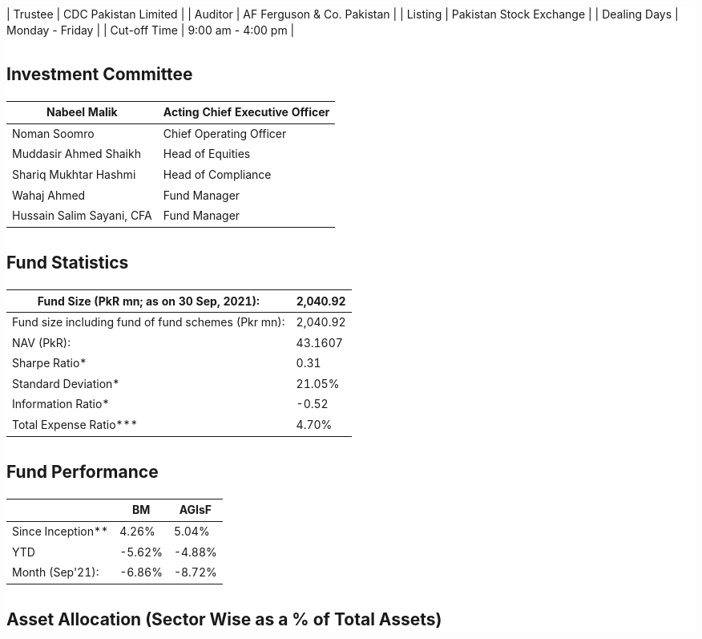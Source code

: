 | Trustee                 | CDC Pakistan Limited       |
| Auditor                 | AF Ferguson & Co. Pakistan |
| Listing                 | Pakistan Stock Exchange    |
| Dealing Days            | Monday - Friday            |
| Cut-off Time            | 9:00 am - 4:00 pm          |

## Investment Committee

| Nabeel Malik              | Acting Chief Executive Officer |
| ------------------------- | ------------------------------ |
| Noman Soomro              | Chief Operating Officer        |
| Muddasir Ahmed Shaikh     | Head of Equities               |
| Shariq Mukhtar Hashmi     | Head of Compliance             |
| Wahaj Ahmed               | Fund Manager                   |
| Hussain Salim Sayani, CFA | Fund Manager                   |

## Fund Statistics

| Fund Size (PkR mn; as on 30 Sep, 2021):            | 2,040.92 |
| -------------------------------------------------- | -------- |
| Fund size including fund of fund schemes (Pkr mn): | 2,040.92 |
| NAV (PkR):                                         | 43.1607  |
| Sharpe Ratio\*                                     | 0.31     |
| Standard Deviation\*                               | 21.05%   |
| Information Ratio\*                                | -0.52    |
| Total Expense Ratio\*\*\*                          | 4.70%    |

## Fund Performance

|                     | BM     | AGIsF  |
| ------------------- | ------ | ------ |
| Since Inception\*\* | 4.26%  | 5.04%  |
| YTD                 | -5.62% | -4.88% |
| Month (Sep'21):     | -6.86% | -8.72% |

## Asset Allocation (Sector Wise as a % of Total Assets)
